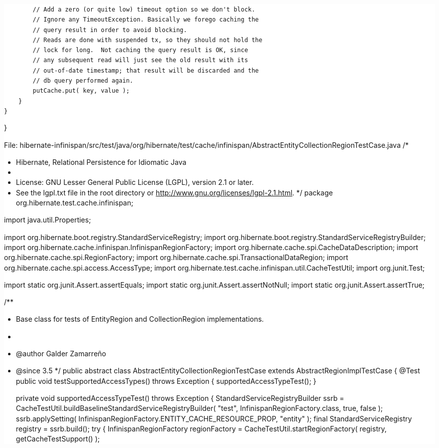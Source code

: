 			// Add a zero (or quite low) timeout option so we don't block.
			// Ignore any TimeoutException. Basically we forego caching the
			// query result in order to avoid blocking.
			// Reads are done with suspended tx, so they should not hold the
			// lock for long.  Not caching the query result is OK, since
			// any subsequent read will just see the old result with its
			// out-of-date timestamp; that result will be discarded and the
			// db query performed again.
			putCache.put( key, value );
		}
	}

}


File: hibernate-infinispan/src/test/java/org/hibernate/test/cache/infinispan/AbstractEntityCollectionRegionTestCase.java
/*
 * Hibernate, Relational Persistence for Idiomatic Java
 *
 * License: GNU Lesser General Public License (LGPL), version 2.1 or later.
 * See the lgpl.txt file in the root directory or <http://www.gnu.org/licenses/lgpl-2.1.html>.
 */
package org.hibernate.test.cache.infinispan;

import java.util.Properties;

import org.hibernate.boot.registry.StandardServiceRegistry;
import org.hibernate.boot.registry.StandardServiceRegistryBuilder;
import org.hibernate.cache.infinispan.InfinispanRegionFactory;
import org.hibernate.cache.spi.CacheDataDescription;
import org.hibernate.cache.spi.RegionFactory;
import org.hibernate.cache.spi.TransactionalDataRegion;
import org.hibernate.cache.spi.access.AccessType;
import org.hibernate.test.cache.infinispan.util.CacheTestUtil;
import org.junit.Test;

import static org.junit.Assert.assertEquals;
import static org.junit.Assert.assertNotNull;
import static org.junit.Assert.assertTrue;

/**
 * Base class for tests of EntityRegion and CollectionRegion implementations.
 *
 * @author Galder Zamarreño
 * @since 3.5
 */
public abstract class AbstractEntityCollectionRegionTestCase extends AbstractRegionImplTestCase {
	@Test
	public void testSupportedAccessTypes() throws Exception {
		supportedAccessTypeTest();
	}

	private void supportedAccessTypeTest() throws Exception {
		StandardServiceRegistryBuilder ssrb = CacheTestUtil.buildBaselineStandardServiceRegistryBuilder(
				"test",
				InfinispanRegionFactory.class,
				true,
				false
		);
		ssrb.applySetting( InfinispanRegionFactory.ENTITY_CACHE_RESOURCE_PROP, "entity" );
		final StandardServiceRegistry registry = ssrb.build();
		try {
			InfinispanRegionFactory regionFactory = CacheTestUtil.startRegionFactory(
					registry,
					getCacheTestSupport()
			);